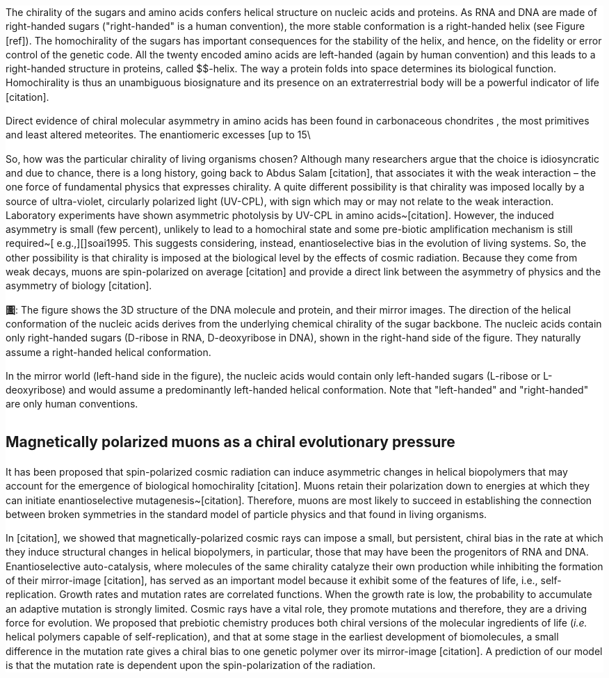 The chirality of the sugars and amino acids confers helical structure on nucleic acids and proteins. As RNA and DNA are made of right-handed sugars ("right-handed" is a human convention), the more stable conformation is a right-handed helix (see Figure [ref]). The homochirality of the sugars has important consequences for the stability of the helix, and hence, on the fidelity or error control of the genetic code. All the twenty encoded amino acids are left-handed (again by human convention) and this leads to a right-handed structure in proteins, called $$-helix. The way a protein folds into space determines its biological function. Homochirality is thus an unambiguous biosignature and its presence on an extraterrestrial body will be a powerful indicator of life [citation].

Direct evidence of chiral molecular asymmetry in amino acids has been found in carbonaceous chondrites , the most primitives and least altered meteorites. The enantiomeric excesses [up to 15\

So, how was the particular chirality of living organisms chosen? Although many researchers argue that the choice is idiosyncratic and due to chance, there is a long history, going back to Abdus Salam [citation], that associates it with the weak interaction – the one force of fundamental physics that expresses chirality. A quite different possibility is that chirality was imposed locally by a source of ultra-violet, circularly polarized light (UV-CPL), with sign which may or may not relate to the weak interaction. Laboratory experiments have shown asymmetric photolysis by UV-CPL in amino acids~[citation]. However, the induced asymmetry is small (few percent), unlikely to lead to a homochiral state and some pre-biotic amplification mechanism is still required~[ e.g.,][]soai1995. This suggests considering, instead, enantioselective bias in the evolution of living systems. So, the other possibility is that chirality is imposed at the biological level by the effects of cosmic radiation. Because they come from weak decays, muons are spin-polarized on average [citation] and provide a direct link between the asymmetry of physics and the asymmetry of biology [citation].

**圖**: The figure shows the 3D structure of the DNA molecule and protein, and their mirror images. The direction of the helical conformation of the nucleic acids derives from the underlying chemical chirality of the sugar backbone. The nucleic acids contain only right-handed sugars (D-ribose in RNA, D-deoxyribose in DNA), shown in the right-hand side of the figure. They naturally assume a right-handed helical conformation.

In the mirror world (left-hand side in the figure), the nucleic acids would contain only left-handed sugars (L-ribose or L-deoxyribose) and would assume a predominantly left-handed helical conformation. Note that "left-handed" and "right-handed" are only human conventions.

## Magnetically polarized muons as a chiral evolutionary pressure

It has been proposed that spin-polarized cosmic radiation can induce asymmetric changes in helical biopolymers that may account for the emergence of biological homochirality [citation]. Muons retain their polarization down to energies at which they can initiate enantioselective mutagenesis~[citation]. Therefore, muons are most likely to succeed in establishing the connection between broken symmetries in the standard model of particle physics and that found in living organisms.

In [citation], we showed that magnetically-polarized cosmic rays can impose a small, but persistent, chiral bias in the rate at which they induce structural changes in helical biopolymers, in particular, those that may have been the progenitors of RNA and DNA. Enantioselective auto-catalysis, where molecules of the same chirality catalyze their own production while inhibiting the formation of their mirror-image [citation], has served as an important model because it exhibit some of the features of life, i.e., self-replication. Growth rates and mutation rates are correlated functions. When the growth rate is low, the probability to accumulate an adaptive mutation is strongly limited. Cosmic rays have a vital role, they promote mutations and therefore, they are a driving force for evolution. We proposed that prebiotic chemistry produces both chiral versions of the molecular ingredients of life (*i.e.* helical polymers capable of self-replication), and that at some stage in the earliest development of biomolecules, a small difference in the mutation rate gives a chiral bias to one genetic polymer over its mirror-image [citation]. A prediction of our model is that the mutation rate is dependent upon the spin-polarization of the radiation.
